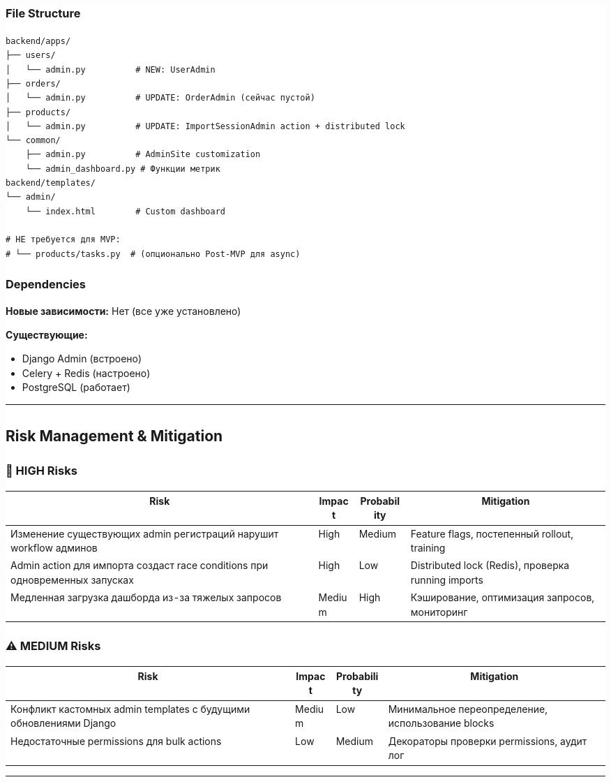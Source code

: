 ### File Structure

```
backend/apps/
├── users/
│   └── admin.py          # NEW: UserAdmin
├── orders/
│   └── admin.py          # UPDATE: OrderAdmin (сейчас пустой)
├── products/
│   └── admin.py          # UPDATE: ImportSessionAdmin action + distributed lock
└── common/
    ├── admin.py          # AdminSite customization
    └── admin_dashboard.py # Функции метрик
backend/templates/
└── admin/
    └── index.html        # Custom dashboard

# НЕ требуется для MVP:
# └── products/tasks.py  # (опционально Post-MVP для async)
```

### Dependencies

**Новые зависимости:** Нет (все уже установлено)

**Существующие:**
- Django Admin (встроено)
- Celery + Redis (настроено)
- PostgreSQL (работает)

---

## Risk Management & Mitigation

### 🔴 HIGH Risks

| Risk | Impact | Probability | Mitigation |
|------|--------|-------------|------------|
| Изменение существующих admin регистраций нарушит workflow админов | High | Medium | Feature flags, постепенный rollout, training |
| Admin action для импорта создаст race conditions при одновременных запусках | High | Low | Distributed lock (Redis), проверка running imports |
| Медленная загрузка дашборда из-за тяжелых запросов | Medium | High | Кэширование, оптимизация запросов, мониторинг |

### ⚠️ MEDIUM Risks

| Risk | Impact | Probability | Mitigation |
|------|--------|-------------|------------|
| Конфликт кастомных admin templates с будущими обновлениями Django | Medium | Low | Минимальное переопределение, использование blocks |
| Недостаточные permissions для bulk actions | Low | Medium | Декораторы проверки permissions, аудит лог |

---